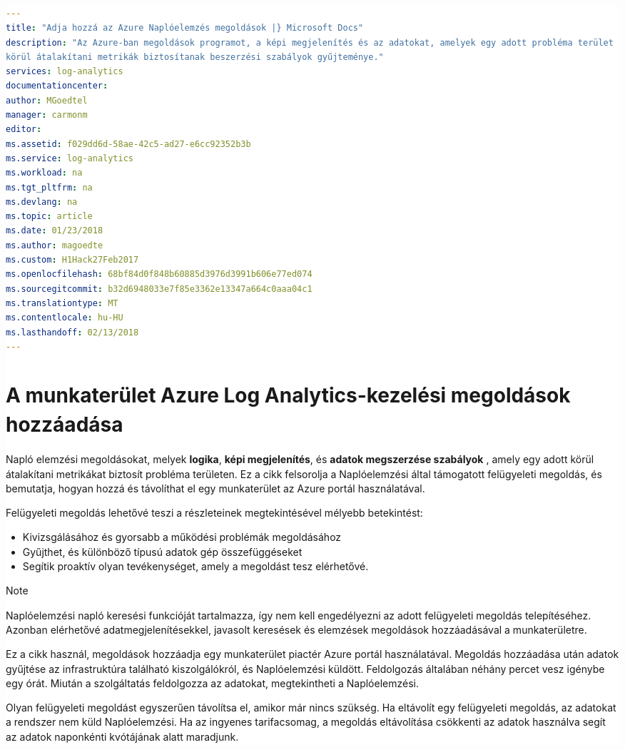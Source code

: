 ```yaml
---
title: "Adja hozzá az Azure Naplóelemzés megoldások |} Microsoft Docs"
description: "Az Azure-ban megoldások programot, a képi megjelenítés és az adatokat, amelyek egy adott probléma terület körül átalakítani metrikák biztosítanak beszerzési szabályok gyűjteménye."
services: log-analytics
documentationcenter: 
author: MGoedtel
manager: carmonm
editor: 
ms.assetid: f029dd6d-58ae-42c5-ad27-e6cc92352b3b
ms.service: log-analytics
ms.workload: na
ms.tgt_pltfrm: na
ms.devlang: na
ms.topic: article
ms.date: 01/23/2018
ms.author: magoedte
ms.custom: H1Hack27Feb2017
ms.openlocfilehash: 68bf84d0f848b60885d3976d3991b606e77ed074
ms.sourcegitcommit: b32d6948033e7f85e3362e13347a664c0aaa04c1
ms.translationtype: MT
ms.contentlocale: hu-HU
ms.lasthandoff: 02/13/2018
---
```

# <a name="add-azure-log-analytics-management-solutions-to-your-workspace"></a>A munkaterület Azure Log Analytics-kezelési megoldások hozzáadása

Napló elemzési megoldásokat, melyek **logika**, **képi megjelenítés**, és **adatok megszerzése szabályok** , amely egy adott körül átalakítani metrikákat biztosít probléma területen. Ez a cikk felsorolja a Naplóelemzési által támogatott felügyeleti megoldás, és bemutatja, hogyan hozzá és távolíthat el egy munkaterület az Azure portál használatával.

Felügyeleti megoldás lehetővé teszi a részleteinek megtekintésével mélyebb betekintést:

* Kivizsgálásához és gyorsabb a működési problémák megoldásához
* Gyűjthet, és különböző típusú adatok gép összefüggéseket
* Segítik proaktív olyan tevékenységet, amely a megoldást tesz elérhetővé.

> [!NOTE]
> Naplóelemzési napló keresési funkcióját tartalmazza, így nem kell engedélyezni az adott felügyeleti megoldás telepítéséhez. Azonban elérhetővé adatmegjelenítésekkel, javasolt keresések és elemzések megoldások hozzáadásával a munkaterületre.

Ez a cikk használ, megoldások hozzáadja egy munkaterület piactér Azure portál használatával. Megoldás hozzáadása után adatok gyűjtése az infrastruktúra található kiszolgálókról, és Naplóelemzési küldött. Feldolgozás általában néhány percet vesz igénybe egy órát. Miután a szolgáltatás feldolgozza az adatokat, megtekintheti a Naplóelemzési.

Olyan felügyeleti megoldást egyszerűen távolítsa el, amikor már nincs szükség. Ha eltávolít egy felügyeleti megoldás, az adatokat a rendszer nem küld Naplóelemzési. Ha az ingyenes tarifacsomag, a megoldás eltávolítása csökkenti az adatok használva segít az adatok naponkénti kvótájának alatt maradjunk.
